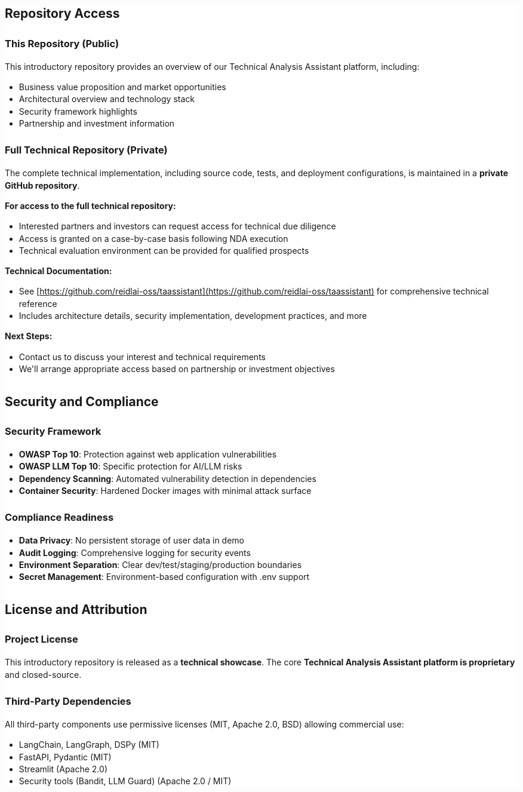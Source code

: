 ## Repository Access

### This Repository (Public)
This introductory repository provides an overview of our Technical Analysis Assistant platform, including:
- Business value proposition and market opportunities
- Architectural overview and technology stack
- Security framework highlights
- Partnership and investment information

### Full Technical Repository (Private)
The complete technical implementation, including source code, tests, and deployment configurations, is maintained in a **private GitHub repository**.

**For access to the full technical repository:**
- Interested partners and investors can request access for technical due diligence
- Access is granted on a case-by-case basis following NDA execution
- Technical evaluation environment can be provided for qualified prospects

**Technical Documentation:**
- See [https://github.com/reidlai-oss/taassistant](https://github.com/reidlai-oss/taassistant) for comprehensive technical reference
- Includes architecture details, security implementation, development practices, and more

**Next Steps:**
- Contact us to discuss your interest and technical requirements
- We'll arrange appropriate access based on partnership or investment objectives

## Security and Compliance

### Security Framework
- **OWASP Top 10**: Protection against web application vulnerabilities
- **OWASP LLM Top 10**: Specific protection for AI/LLM risks
- **Dependency Scanning**: Automated vulnerability detection in dependencies
- **Container Security**: Hardened Docker images with minimal attack surface

### Compliance Readiness
- **Data Privacy**: No persistent storage of user data in demo
- **Audit Logging**: Comprehensive logging for security events
- **Environment Separation**: Clear dev/test/staging/production boundaries
- **Secret Management**: Environment-based configuration with .env support

## License and Attribution

### Project License
This introductory repository is released as a **technical showcase**. The core **Technical Analysis Assistant platform is proprietary** and closed-source.

### Third-Party Dependencies
All third-party components use permissive licenses (MIT, Apache 2.0, BSD) allowing commercial use:
- LangChain, LangGraph, DSPy (MIT)
- FastAPI, Pydantic (MIT)
- Streamlit (Apache 2.0)
- Security tools (Bandit, LLM Guard) (Apache 2.0 / MIT)
